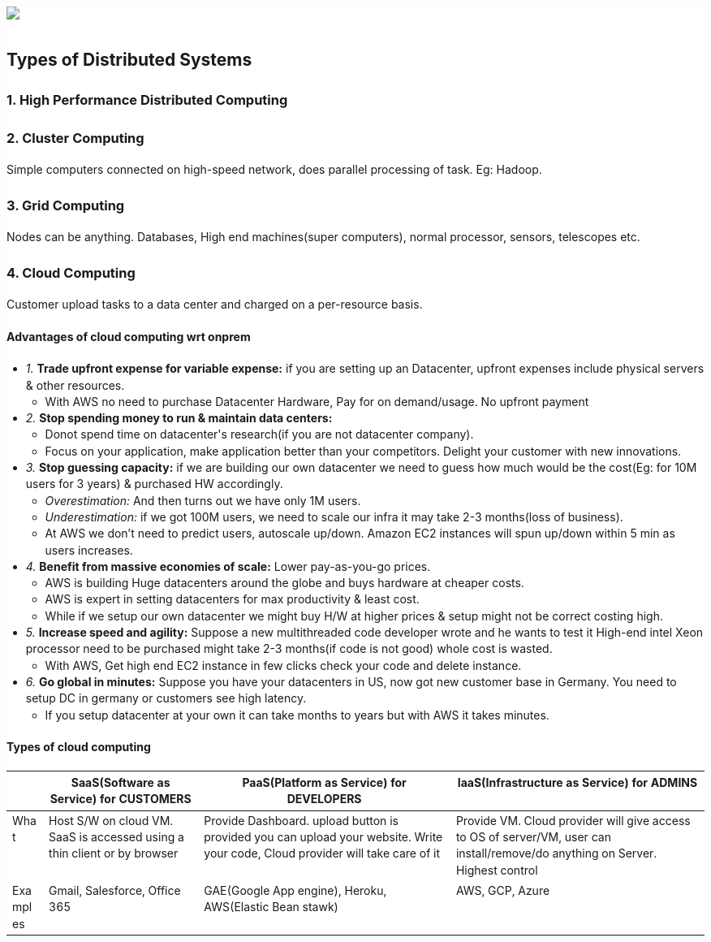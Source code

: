 <img src=architecture-types-of-distributed-systems.png width=500/>

<a name=ty></a>
## Types of Distributed Systems
<a name=hpdc></a>
### 1. High Performance Distributed Computing
<a name=clc></a>
### 2. Cluster Computing 
Simple computers connected on high-speed network, does parallel processing of task. Eg: Hadoop.
<a name=gc></a>
### 3. Grid Computing 
Nodes can be anything. Databases, High end machines(super computers), normal processor, sensors, telescopes etc.
<a name=cc></a>
### 4. Cloud Computing
Customer upload tasks to a data center and charged on a per-resource basis.
<a name=adv></a>
#### Advantages of cloud computing wrt onprem
- _1._ **Trade upfront expense for variable expense:** if you are setting up an Datacenter, upfront expenses include physical servers & other resources.
  - With AWS no need to purchase Datacenter Hardware, Pay for on demand/usage. No upfront payment
- _2._ **Stop spending money to run & maintain data centers:**
  - Donot spend time on datacenter's research(if you are not datacenter company).
  - Focus on your application, make application better than your competitors. Delight your customer with new innovations.
- _3._ **Stop guessing capacity:** if we are building our own datacenter we need to guess how much would be the cost(Eg: for 10M users for 3 years) & purchased HW accordingly.
    - _Overestimation:_ And then turns out we have only 1M users.
    - _Underestimation:_ if we got 100M users, we need to scale our infra it may take 2-3 months(loss of business).
  - At AWS we don’t need to predict users, autoscale up/down. Amazon EC2 instances will spun up/down within 5 min as users increases.
- _4._ **Benefit from massive economies of scale:** Lower pay-as-you-go prices.
  - AWS is building Huge datacenters around the globe and buys hardware at cheaper costs.
  - AWS is expert in setting datacenters for max productivity & least cost.
  - While if we setup our own datacenter we might buy H/W at higher prices & setup might not be correct costing high.
- _5._ **Increase speed and agility:** Suppose a new multithreaded code developer wrote and he wants to test it High-end intel Xeon processor need to be purchased might take 2-3 months(if code is not good) whole cost is wasted.
  - With AWS, Get high end EC2 instance in few clicks check your code and delete instance.
- _6._ **Go global in minutes:** Suppose you have your datacenters in US, now got new customer base in Germany. You need to setup DC in germany or customers see high latency.
  - If you setup datacenter at your own it can take months to years but with AWS it takes minutes.

<a name=tc></a>
#### Types of cloud computing
||SaaS(Software as Service) for CUSTOMERS|PaaS(Platform as Service) for DEVELOPERS|IaaS(Infrastructure as Service) for ADMINS|
|---|---|---|---|
|What|Host S/W on cloud VM. SaaS is accessed using a thin client or by browser|Provide Dashboard. upload button is provided you can upload your website. Write your code, Cloud provider will take care of it|Provide VM. Cloud provider will give access to OS of server/VM, user can install/remove/do anything on Server. Highest control|
|Examples|Gmail, Salesforce, Office 365|GAE(Google App engine), Heroku, AWS(Elastic Bean stawk)|AWS, GCP, Azure|
